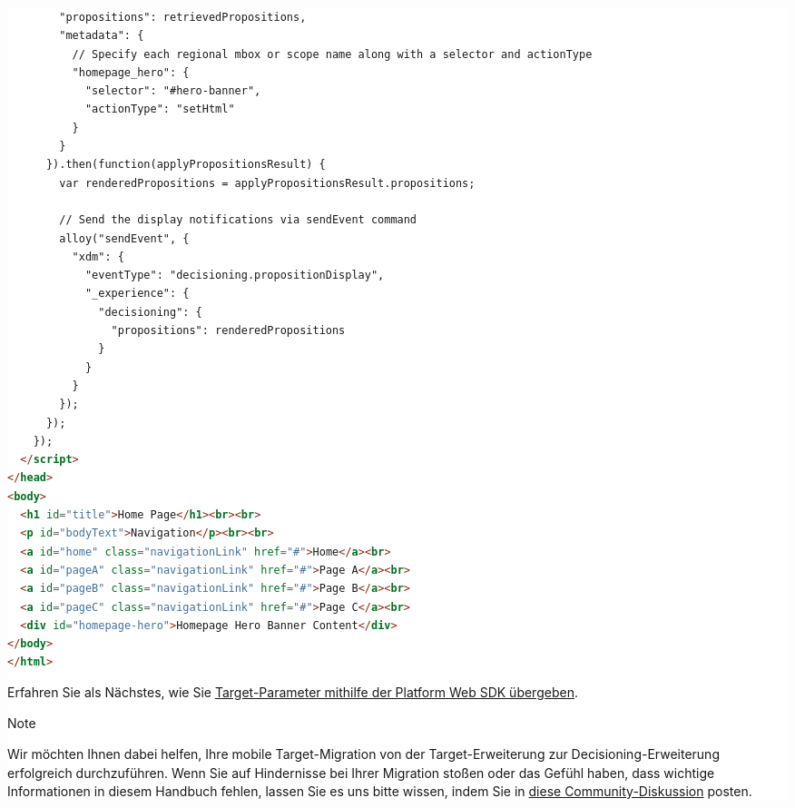 ```HTML
        "propositions": retrievedPropositions,
        "metadata": {
          // Specify each regional mbox or scope name along with a selector and actionType
          "homepage_hero": {
            "selector": "#hero-banner",
            "actionType": "setHtml"
          }
        }
      }).then(function(applyPropositionsResult) {
        var renderedPropositions = applyPropositionsResult.propositions;

        // Send the display notifications via sendEvent command
        alloy("sendEvent", {
          "xdm": {
            "eventType": "decisioning.propositionDisplay",
            "_experience": {
              "decisioning": {
                "propositions": renderedPropositions
              }
            }
          }
        });
      });
    });
  </script>
</head>
<body>
  <h1 id="title">Home Page</h1><br><br>
  <p id="bodyText">Navigation</p><br><br>
  <a id="home" class="navigationLink" href="#">Home</a><br>
  <a id="pageA" class="navigationLink" href="#">Page A</a><br>
  <a id="pageB" class="navigationLink" href="#">Page B</a><br>
  <a id="pageC" class="navigationLink" href="#">Page C</a><br>
  <div id="homepage-hero">Homepage Hero Banner Content</div>
</body>
</html>
```

Erfahren Sie als Nächstes, wie Sie [Target-Parameter mithilfe der Platform Web SDK übergeben](send-parameters.md).

>[!NOTE]
>
>Wir möchten Ihnen dabei helfen, Ihre mobile Target-Migration von der Target-Erweiterung zur Decisioning-Erweiterung erfolgreich durchzuführen. Wenn Sie auf Hindernisse bei Ihrer Migration stoßen oder das Gefühl haben, dass wichtige Informationen in diesem Handbuch fehlen, lassen Sie es uns bitte wissen, indem Sie in [diese Community-Diskussion](https://experienceleaguecommunities.adobe.com/t5/adobe-experience-platform-data/tutorial-discussion-migrate-target-from-at-js-to-web-sdk/m-p/575587#M463) posten.
